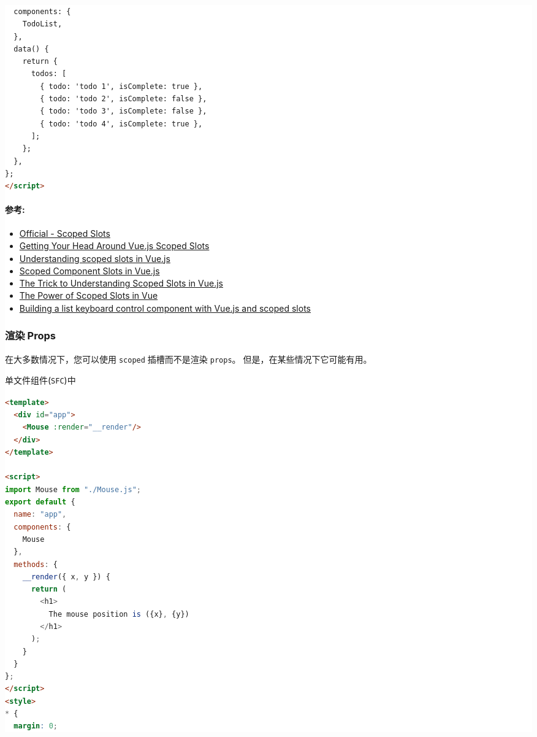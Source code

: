 ```html
  components: {
    TodoList,
  },
  data() {
    return {
      todos: [
        { todo: 'todo 1', isComplete: true },
        { todo: 'todo 2', isComplete: false },
        { todo: 'todo 3', isComplete: false },
        { todo: 'todo 4', isComplete: true },
      ];
    };
  },
};
</script>
```

#### 参考:

* [Official - Scoped Slots](https://vuejs.org/v2/guide/components-slots.html#Scoped-Slots)
* [Getting Your Head Around Vue.js Scoped Slots](https://medium.com/js-dojo/getting-your-head-around-vue-js-scoped-slots-281bf82a1e4e)
* [Understanding scoped slots in Vue.js](https://medium.com/corebuild-software/understanding-scoped-slots-in-vue-js-db5315a42391)
* [Scoped Component Slots in Vue.js](https://alligator.io/vuejs/scoped-component-slots/)
* [The Trick to Understanding Scoped Slots in Vue.js](https://adamwathan.me/the-trick-to-understanding-scoped-slots-in-vuejs/)
* [The Power of Scoped Slots in Vue](https://pineco.de/power-scoped-slots-vue/)
* [Building a list keyboard control component with Vue.js and scoped slots](https://medium.com/@tkwebdev/building-a-list-keyboard-control-component-with-vue-js-and-scoped-slots-c74db4fcf84f)

### 渲染 Props

在大多数情况下，您可以使用 `scoped` 插槽而不是渲染 `props`。 但是，在某些情况下它可能有用。

单文件组件(`SFC`)中

```html
<template>
  <div id="app">
    <Mouse :render="__render"/>
  </div>
</template>

<script>
import Mouse from "./Mouse.js";
export default {
  name: "app",
  components: {
    Mouse
  },
  methods: {
    __render({ x, y }) {
      return (
        <h1>
          The mouse position is ({x}, {y})
        </h1>
      );
    }
  }
};
</script>
<style>
* {
  margin: 0;
```